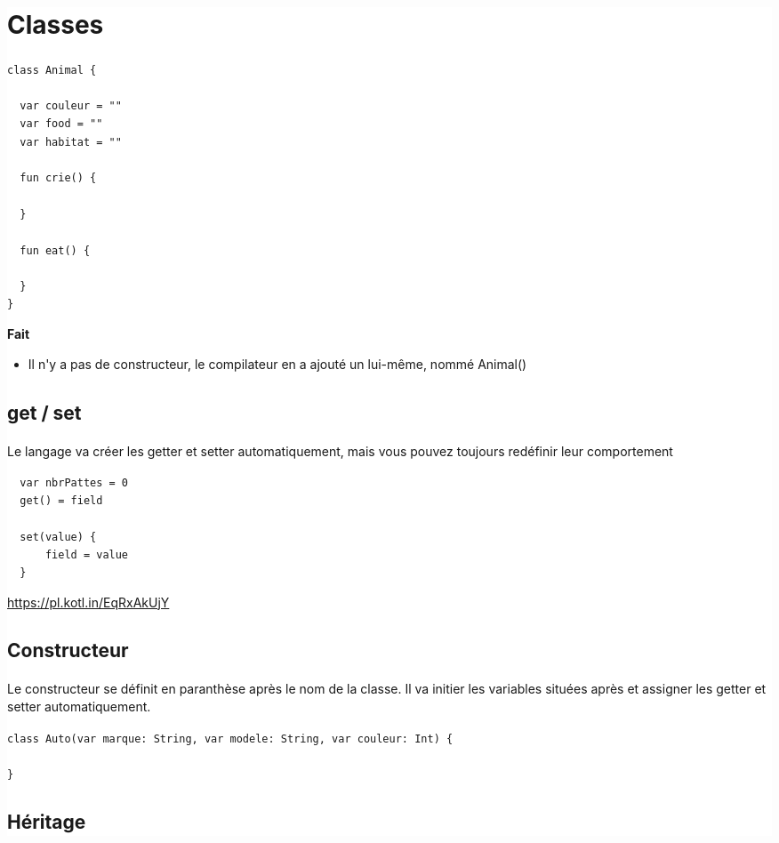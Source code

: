 # Classes

```
class Animal {

  var couleur = ""
  var food = ""
  var habitat = ""

  fun crie() {

  }
  
  fun eat() {

  }
}
```

**Fait**

* Il n'y a pas de constructeur, le compilateur en a ajouté un lui-même, nommé Animal()

## get / set

Le langage va créer les getter et setter automatiquement, mais vous pouvez toujours redéfinir leur comportement

```
  var nbrPattes = 0
  get() = field
  
  set(value) {
      field = value 
  }
```

https://pl.kotl.in/EqRxAkUjY

## Constructeur

Le constructeur se définit en paranthèse après le nom de la classe. Il va initier les variables situées après et assigner les getter et setter automatiquement.

```
class Auto(var marque: String, var modele: String, var couleur: Int) {

}
```



## Héritage   
